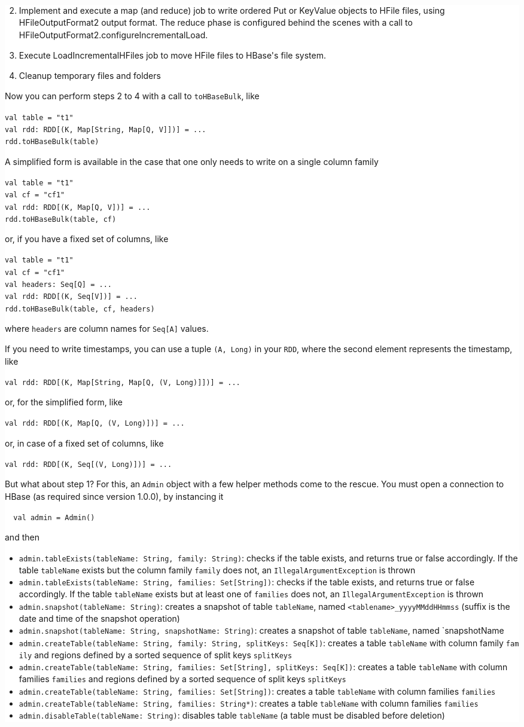 2. Implement and execute a map (and reduce) job to write ordered Put or KeyValue objects to HFile files, using HFileOutputFormat2 output format. The reduce phase is configured behind the scenes with a call to HFileOutputFormat2.configureIncrementalLoad.

3. Execute LoadIncrementalHFiles job to move HFile files to HBase's file system.

4. Cleanup temporary files and folders

Now you can perform steps 2 to 4 with a call to `toHBaseBulk`, like

    val table = "t1"
    val rdd: RDD[(K, Map[String, Map[Q, V]])] = ...
    rdd.toHBaseBulk(table)

A simplified form is available in the case that one only needs to write on a single column family

    val table = "t1"
    val cf = "cf1"
    val rdd: RDD[(K, Map[Q, V])] = ...
    rdd.toHBaseBulk(table, cf)

or, if you have a fixed set of columns, like

    val table = "t1"
    val cf = "cf1"
    val headers: Seq[Q] = ...
    val rdd: RDD[(K, Seq[V])] = ...
    rdd.toHBaseBulk(table, cf, headers)

where `headers` are column names for `Seq[A]` values.

If you need to write timestamps, you can use a tuple `(A, Long)` in your `RDD`, where the second element represents the timestamp, like

    val rdd: RDD[(K, Map[String, Map[Q, (V, Long)]])] = ...

or, for the simplified form, like

    val rdd: RDD[(K, Map[Q, (V, Long)])] = ...

or, in case of a fixed set of columns, like

    val rdd: RDD[(K, Seq[(V, Long)])] = ...

But what about step 1? For this, an `Admin` object with a few helper methods come to the rescue.
You must open a connection to HBase (as required since version 1.0.0), by instancing it

      val admin = Admin()

and then

- `admin.tableExists(tableName: String, family: String)`: checks if the table exists, and returns true or false accordingly. If the table `tableName` exists but the column family `family` does not, an `IllegalArgumentException` is thrown
- `admin.tableExists(tableName: String, families: Set[String])`: checks if the table exists, and returns true or false accordingly. If the table `tableName` exists but at least one of `families` does not, an `IllegalArgumentException` is thrown
- `admin.snapshot(tableName: String)`: creates a snapshot of table `tableName`, named `<tablename>_yyyyMMddHHmmss` (suffix is the date and time of the snapshot operation)
- `admin.snapshot(tableName: String, snapshotName: String)`: creates a snapshot of table `tableName`, named `snapshotName
- `admin.createTable(tableName: String, family: String, splitKeys: Seq[K])`: creates a table `tableName` with column family `family` and regions defined by a sorted sequence of split keys `splitKeys`
- `admin.createTable(tableName: String, families: Set[String], splitKeys: Seq[K])`: creates a table `tableName` with column families `families` and regions defined by a sorted sequence of split keys `splitKeys`
- `admin.createTable(tableName: String, families: Set[String])`: creates a table `tableName` with column families `families`
- `admin.createTable(tableName: String, families: String*)`: creates a table `tableName` with column families `families`
- `admin.disableTable(tableName: String)`: disables table `tableName` (a table must be disabled before deletion)